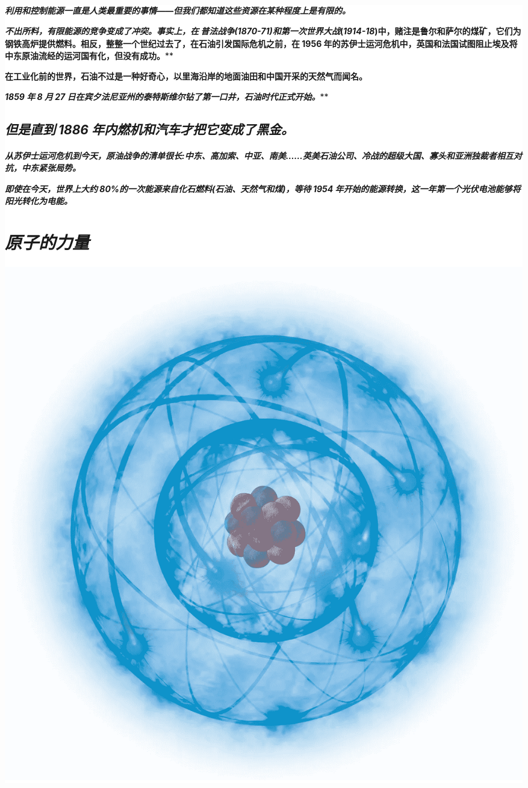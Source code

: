 ***利用和控制能源一直是人类最重要的事情——但我们都知道这些资源在某种程度上是有限的。***

***不出所料，有限能源的竞争变成了冲突。事实上，在 ***普法战争***(*1870-71*)和第一次世界大战*(*1914-18*)中，赌注是鲁尔和萨尔的煤矿，它们为钢铁高炉提供燃料。相反，整整一个世纪过去了，在石油引发国际危机之前，在 1956 年的苏伊士运河危机中，英国和法国试图阻止埃及将中东原油流经的运河国有化，但没有成功。****

****在工业化前的世界，石油不过是一种好奇心，以里海沿岸的地面油田和中国开采的天然气而闻名。****

****1859 年 8 月 27 日*在宾夕法尼亚州的泰特斯维尔钻了第一口井，石油时代正式开始。*****

## *****但是直到 1886 年内燃机和汽车才把它变成了黑金。*****

*****从苏伊士运河危机到今天，原油战争的清单很长:中东、高加索、中亚、南美……英美石油公司、冷战的超级大国、寡头和亚洲独裁者相互对抗，中东紧张局势。*****

*****即使在今天，世界上大约 80%的一次能源来自化石燃料(石油、天然气和煤)，等待 1954 年开始的能源转换，这一年第一个光伏电池能够将阳光转化为电能。*****

# *****原子的力量*****

*****![](img/83fe61ad487a0b1d181cf1e22f2b5f21.png)*****
